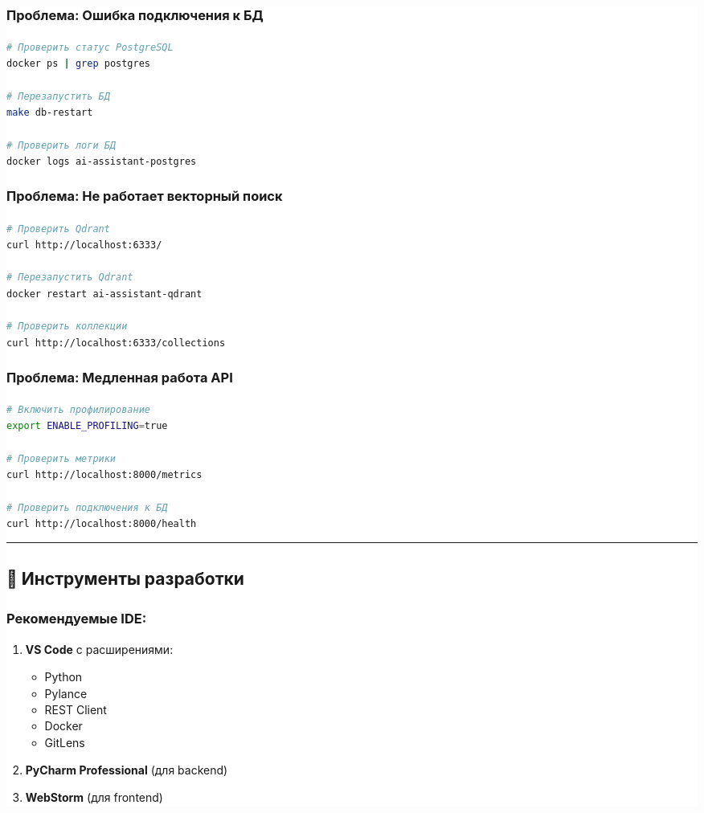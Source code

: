 ### Проблема: Ошибка подключения к БД

```bash
# Проверить статус PostgreSQL
docker ps | grep postgres

# Перезапустить БД
make db-restart

# Проверить логи БД
docker logs ai-assistant-postgres
```

### Проблема: Не работает векторный поиск

```bash
# Проверить Qdrant
curl http://localhost:6333/

# Перезапустить Qdrant
docker restart ai-assistant-qdrant

# Проверить коллекции
curl http://localhost:6333/collections
```

### Проблема: Медленная работа API

```bash
# Включить профилирование
export ENABLE_PROFILING=true

# Проверить метрики
curl http://localhost:8000/metrics

# Проверить подключения к БД
curl http://localhost:8000/health
```

---

## 🔨 Инструменты разработки

### Рекомендуемые IDE:

1. **VS Code** с расширениями:
   - Python
   - Pylance
   - REST Client
   - Docker
   - GitLens

2. **PyCharm Professional** (для backend)
3. **WebStorm** (для frontend)
